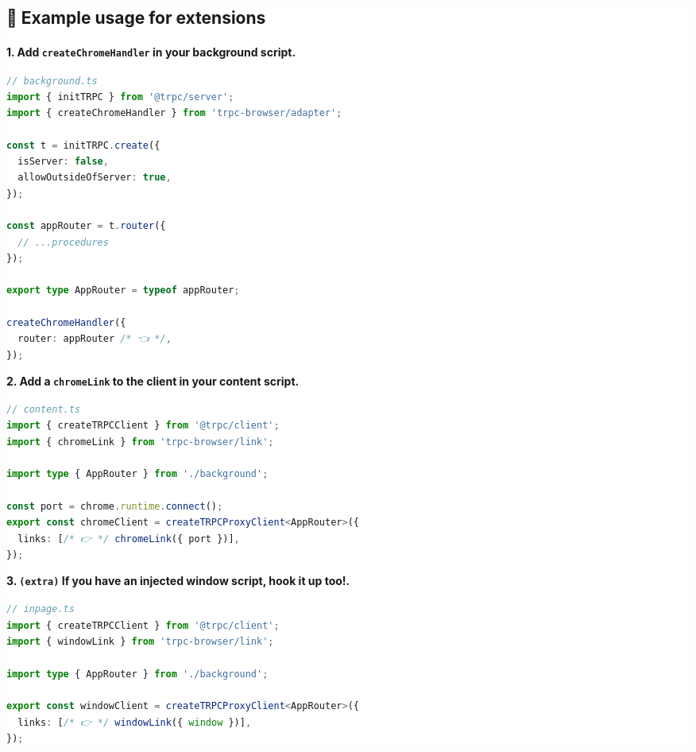 ## 🧩 Example usage for extensions

**1. Add `createChromeHandler` in your background script.**

```typescript
// background.ts
import { initTRPC } from '@trpc/server';
import { createChromeHandler } from 'trpc-browser/adapter';

const t = initTRPC.create({
  isServer: false,
  allowOutsideOfServer: true,
});

const appRouter = t.router({
  // ...procedures
});

export type AppRouter = typeof appRouter;

createChromeHandler({
  router: appRouter /* 👈 */,
});
```

**2. Add a `chromeLink` to the client in your content script.**

```typescript
// content.ts
import { createTRPCClient } from '@trpc/client';
import { chromeLink } from 'trpc-browser/link';

import type { AppRouter } from './background';

const port = chrome.runtime.connect();
export const chromeClient = createTRPCProxyClient<AppRouter>({
  links: [/* 👉 */ chromeLink({ port })],
});
```

**3. `(extra)` If you have an injected window script, hook it up too!.**

```typescript
// inpage.ts
import { createTRPCClient } from '@trpc/client';
import { windowLink } from 'trpc-browser/link';

import type { AppRouter } from './background';

export const windowClient = createTRPCProxyClient<AppRouter>({
  links: [/* 👉 */ windowLink({ window })],
});
```
